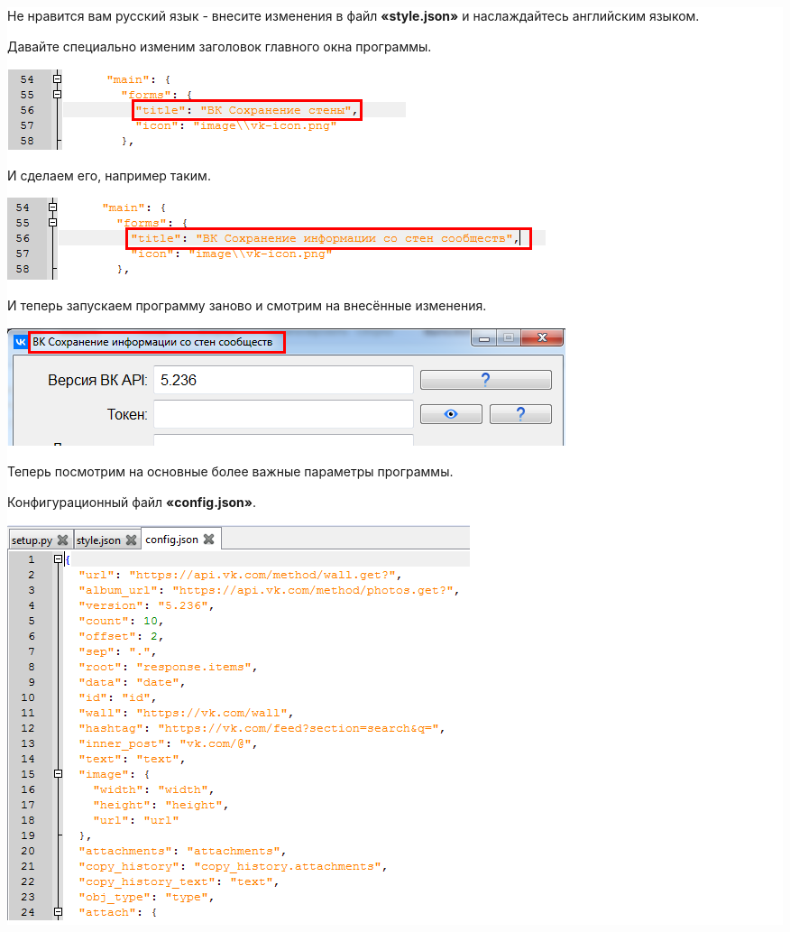 Не нравится вам русский язык - внесите изменения в файл **&laquo;style.json&raquo;** и наслаждайтесь английским языком.

Давайте специально изменим заголовок главного окна программы.

<img src="image/scr-9.png"  height="89">

И сделаем его, например таким.

<img src="image/scr-10.png"  height="91">

И теперь запускаем программу заново и смотрим на внесённые изменения.

<img src="image/scr-11.png"  height="130">

Теперь посмотрим на основные более важные параметры программы.

Конфигурационный файл **&laquo;config.json&raquo;**.

<img src="image/scr-12.png"  height="438">
